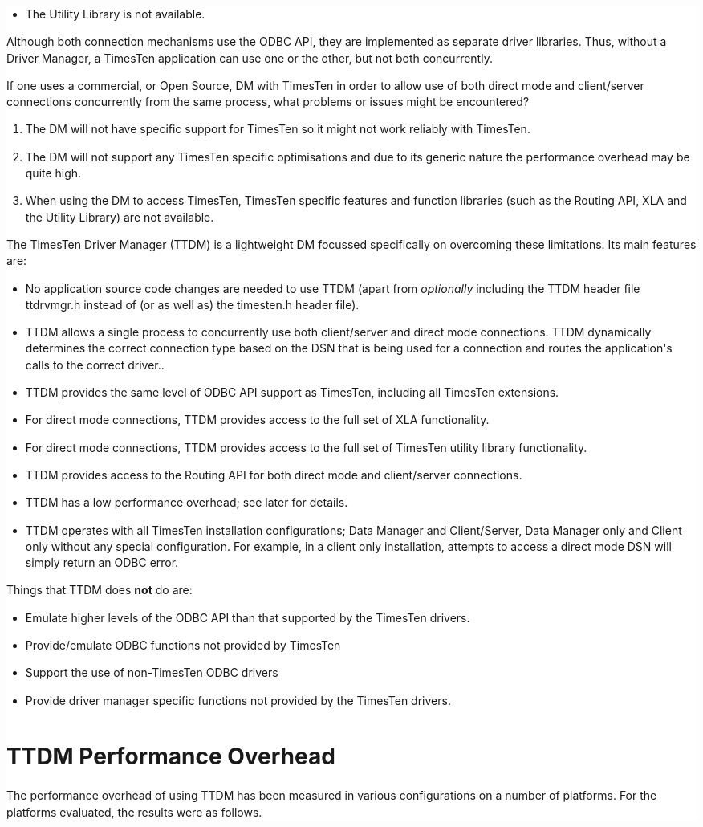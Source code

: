 -   The Utility Library is not available.

Although both connection mechanisms use the ODBC API, they are implemented as separate driver libraries. Thus, without a Driver Manager, a TimesTen application can use one or the other, but not both concurrently.

If one uses a commercial, or Open Source, DM with TimesTen in order to allow use of both direct mode and client/server connections concurrently from the same process, what problems or issues might be encountered?

1.  The DM will not have specific support for TimesTen so it might not work reliably with TimesTen.

2.  The DM will not support any TimesTen specific optimisations and due to its generic nature the performance overhead may be quite high.

3.  When using the DM to access TimesTen, TimesTen specific features and function libraries (such as the Routing API, XLA and the Utility Library) are not available.

The TimesTen Driver Manager (TTDM) is a lightweight DM focussed specifically on overcoming these limitations. Its main features are:

-   No application source code changes are needed to use TTDM (apart from _optionally_ including the TTDM header file ttdrvmgr.h instead of (or as well as) the timesten.h header file).

-   TTDM allows a single process to concurrently use both client/server and direct mode connections. TTDM dynamically determines the correct connection type based on the DSN that is being used for a connection and routes the application's calls to the correct driver..

-   TTDM provides the same level of ODBC API support as TimesTen, including all TimesTen extensions.

-   For direct mode connections, TTDM provides access to the full set of XLA functionality.

-   For direct mode connections, TTDM provides access to the full set of TimesTen utility library functionality.

-   TTDM provides access to the Routing API for both direct mode and client/server connections.

-   TTDM has a low performance overhead; see later for details.

-   TTDM operates with all TimesTen installation configurations; Data Manager and Client/Server, Data Manager only and Client only without any special configuration. For example, in a client only installation, attempts to access a direct mode DSN will simply return an ODBC error.

Things that TTDM does **not** do are:

-   Emulate higher levels of the ODBC API than that supported by the TimesTen drivers.

-   Provide/emulate ODBC functions not provided by TimesTen

-   Support the use of non-TimesTen ODBC drivers

-   Provide driver manager specific functions not provided by the TimesTen drivers.

# TTDM Performance Overhead

The performance overhead of using TTDM has been measured in various configurations on a number of platforms. For the platforms evaluated, the results were as follows.
